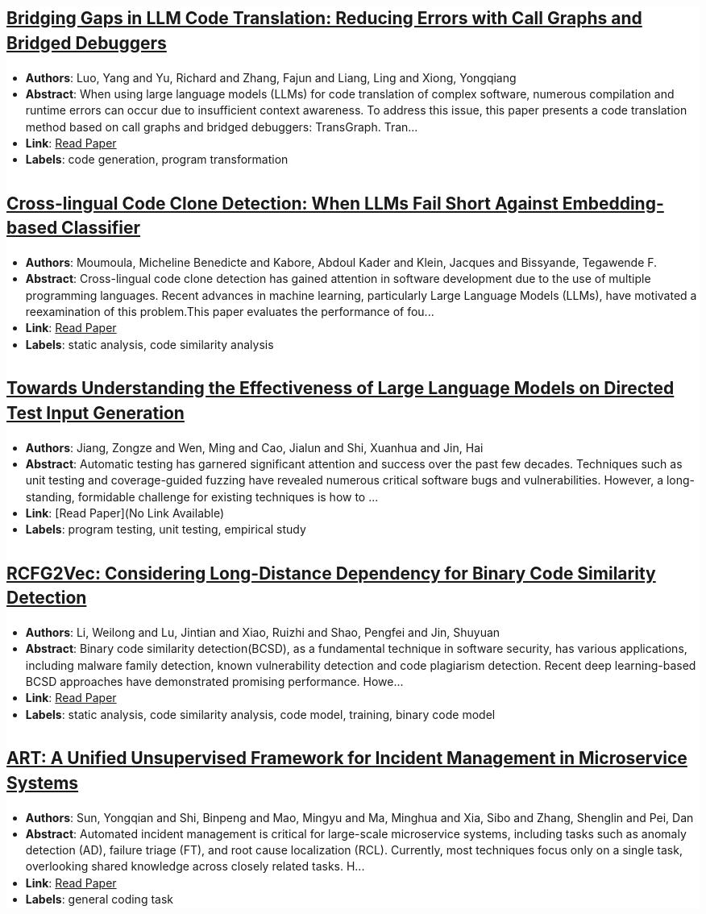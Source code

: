 ## [Bridging Gaps in LLM Code Translation: Reducing Errors with Call Graphs and Bridged Debuggers](paper_40.md)
- **Authors**: Luo, Yang and Yu, Richard and Zhang, Fajun and Liang, Ling and Xiong, Yongqiang
- **Abstract**: When using large language models (LLMs) for code translation of complex software, numerous compilation and runtime errors can occur due to insufficient context awareness. To address this issue, this paper presents a code translation method based on call graphs and bridged debuggers: TransGraph. Tran...
- **Link**: [Read Paper](https://doi.org/10.1145/3691620.3695322)
- **Labels**: code generation, program transformation

## [Cross-lingual Code Clone Detection: When LLMs Fail Short Against Embedding-based Classifier](paper_41.md)
- **Authors**: Moumoula, Micheline Benedicte and Kabore, Abdoul Kader and Klein, Jacques and Bissyande, Tegawende F.
- **Abstract**: Cross-lingual code clone detection has gained attention in software development due to the use of multiple programming languages. Recent advances in machine learning, particularly Large Language Models (LLMs), have motivated a reexamination of this problem.This paper evaluates the performance of fou...
- **Link**: [Read Paper](https://doi.org/10.1145/3691620.3695335)
- **Labels**: static analysis, code similarity analysis

## [Towards Understanding the Effectiveness of Large Language Models on Directed Test Input Generation](paper_42.md)
- **Authors**: Jiang, Zongze and Wen, Ming and Cao, Jialun and Shi, Xuanhua and Jin, Hai
- **Abstract**: Automatic testing has garnered significant attention and success over the past few decades. Techniques such as unit testing and coverage-guided fuzzing have revealed numerous critical software bugs and vulnerabilities. However, a long-standing, formidable challenge for existing techniques is how to ...
- **Link**: [Read Paper](No Link Available)
- **Labels**: program testing, unit testing, empirical study

## [RCFG2Vec: Considering Long-Distance Dependency for Binary Code Similarity Detection](paper_43.md)
- **Authors**: Li, Weilong and Lu, Jintian and Xiao, Ruizhi and Shao, Pengfei and Jin, Shuyuan
- **Abstract**: Binary code similarity detection(BCSD), as a fundamental technique in software security, has various applications, including malware family detection, known vulnerability detection and code plagiarism detection. Recent deep learning-based BCSD approaches have demonstrated promising performance. Howe...
- **Link**: [Read Paper](https://doi.org/10.1145/3691620.3695070)
- **Labels**: static analysis, code similarity analysis, code model, training, binary code model

## [ART: A Unified Unsupervised Framework for Incident Management in Microservice Systems](paper_44.md)
- **Authors**: Sun, Yongqian and Shi, Binpeng and Mao, Mingyu and Ma, Minghua and Xia, Sibo and Zhang, Shenglin and Pei, Dan
- **Abstract**: Automated incident management is critical for large-scale microservice systems, including tasks such as anomaly detection (AD), failure triage (FT), and root cause localization (RCL). Currently, most techniques focus only on a single task, overlooking shared knowledge across closely related tasks. H...
- **Link**: [Read Paper](https://doi.org/10.1145/3691620.3695495)
- **Labels**: general coding task

